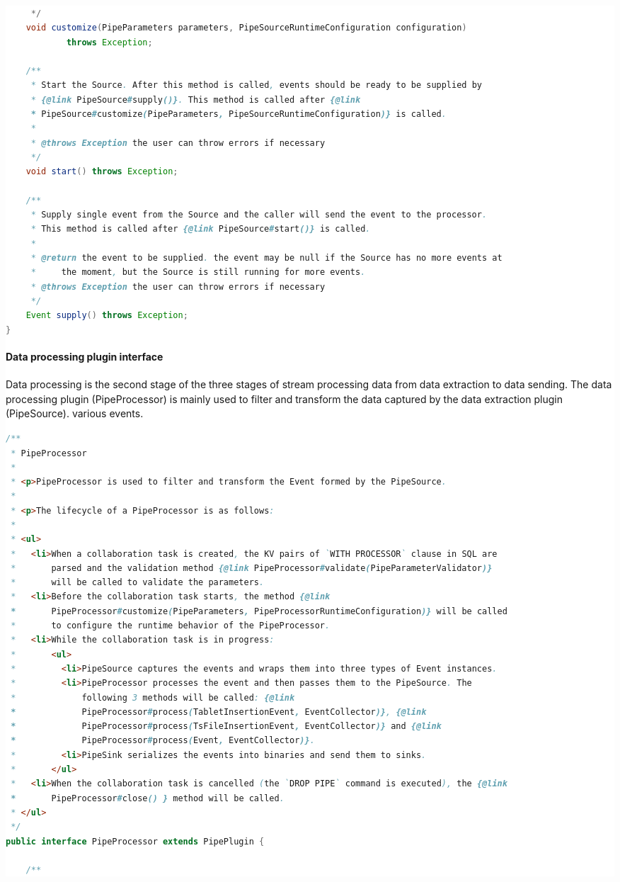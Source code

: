 ```java
     */
    void customize(PipeParameters parameters, PipeSourceRuntimeConfiguration configuration)
            throws Exception;

    /**
     * Start the Source. After this method is called, events should be ready to be supplied by
     * {@link PipeSource#supply()}. This method is called after {@link
     * PipeSource#customize(PipeParameters, PipeSourceRuntimeConfiguration)} is called.
     *
     * @throws Exception the user can throw errors if necessary
     */
    void start() throws Exception;

    /**
     * Supply single event from the Source and the caller will send the event to the processor.
     * This method is called after {@link PipeSource#start()} is called.
     *
     * @return the event to be supplied. the event may be null if the Source has no more events at
     *     the moment, but the Source is still running for more events.
     * @throws Exception the user can throw errors if necessary
     */
    Event supply() throws Exception;
}
```

#### Data processing plugin interface

Data processing is the second stage of the three stages of stream processing data from data extraction to data sending. The data processing plugin (PipeProcessor) is mainly used to filter and transform the data captured by the data extraction plugin (PipeSource).
various events.

```java
/**
 * PipeProcessor
 *
 * <p>PipeProcessor is used to filter and transform the Event formed by the PipeSource.
 *
 * <p>The lifecycle of a PipeProcessor is as follows:
 *
 * <ul>
 *   <li>When a collaboration task is created, the KV pairs of `WITH PROCESSOR` clause in SQL are
 *       parsed and the validation method {@link PipeProcessor#validate(PipeParameterValidator)}
 *       will be called to validate the parameters.
 *   <li>Before the collaboration task starts, the method {@link
 *       PipeProcessor#customize(PipeParameters, PipeProcessorRuntimeConfiguration)} will be called
 *       to configure the runtime behavior of the PipeProcessor.
 *   <li>While the collaboration task is in progress:
 *       <ul>
 *         <li>PipeSource captures the events and wraps them into three types of Event instances.
 *         <li>PipeProcessor processes the event and then passes them to the PipeSource. The
 *             following 3 methods will be called: {@link
 *             PipeProcessor#process(TabletInsertionEvent, EventCollector)}, {@link
 *             PipeProcessor#process(TsFileInsertionEvent, EventCollector)} and {@link
 *             PipeProcessor#process(Event, EventCollector)}.
 *         <li>PipeSink serializes the events into binaries and send them to sinks.
 *       </ul>
 *   <li>When the collaboration task is cancelled (the `DROP PIPE` command is executed), the {@link
 *       PipeProcessor#close() } method will be called.
 * </ul>
 */
public interface PipeProcessor extends PipePlugin {

    /**
```